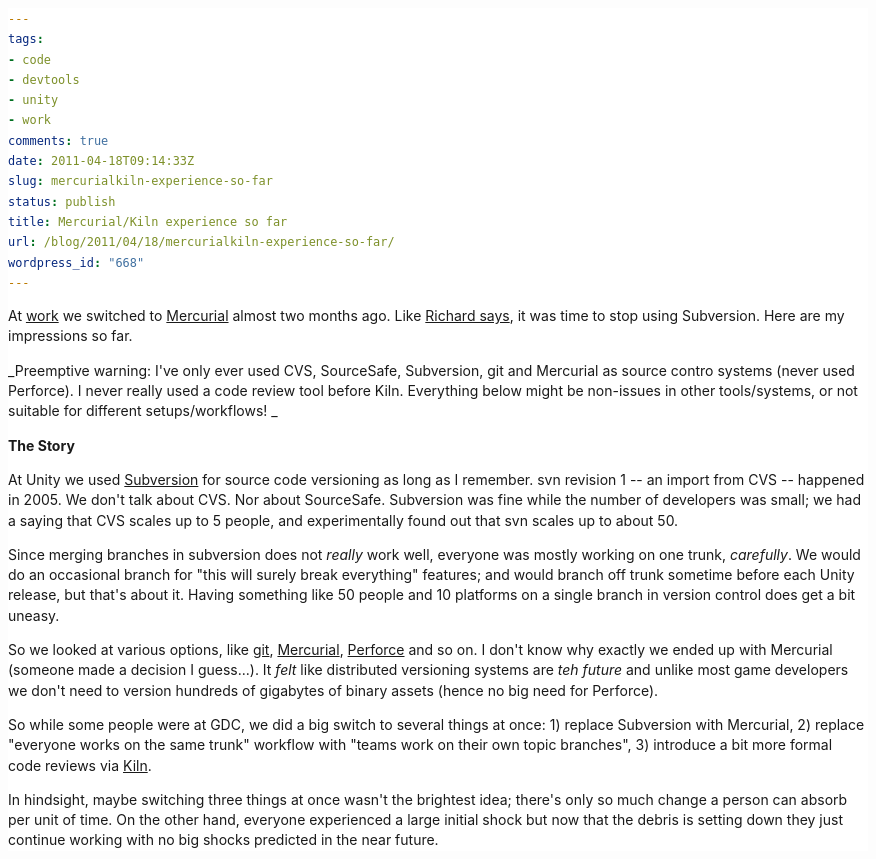 ```yaml
---
tags:
- code
- devtools
- unity
- work
comments: true
date: 2011-04-18T09:14:33Z
slug: mercurialkiln-experience-so-far
status: publish
title: Mercurial/Kiln experience so far
url: /blog/2011/04/18/mercurialkiln-experience-so-far/
wordpress_id: "668"
---
```


At [work](http://unity3d.com/) we switched to [Mercurial](http://mercurial.selenic.com/) almost two months ago. Like [Richard says](http://altdevblogaday.org/2011/03/09/its-time-to-stop-using-subversion/), it was time to stop using Subversion. Here are my impressions so far.

_Preemptive warning: I've only ever used CVS, SourceSafe, Subversion, git and Mercurial as source contro systems (never used Perforce). I never really used a code review tool before Kiln. Everything below might be non-issues in other tools/systems, or not suitable for different setups/workflows!
_


**The Story**

At Unity we used [Subversion](http://subversion.apache.org/) for source code versioning as long as I remember. svn revision 1 -- an import from CVS -- happened in 2005. We don't talk about CVS. Nor about SourceSafe. Subversion was fine while the number of developers was small; we had a saying that CVS scales up to 5 people, and experimentally found out that svn scales up to about 50.

Since merging branches in subversion does not _really_ work well, everyone was mostly working on one trunk, _carefully_. We would do an occasional branch for "this will surely break everything" features; and would branch off trunk sometime before each Unity release, but that's about it. Having something like 50 people and 10 platforms on a single branch in version control does get a bit uneasy.

So we looked at various options, like [git](http://git-scm.com/), [Mercurial](http://mercurial.selenic.com/), [Perforce](http://www.perforce.com/) and so on. I don't know why exactly we ended up with Mercurial (someone made a decision I guess...). It _felt_ like distributed versioning systems are _teh future_ and unlike most game developers we don't need to version hundreds of gigabytes of binary assets (hence no big need for Perforce).

So while some people were at GDC, we did a big switch to several things at once: 1) replace Subversion with Mercurial, 2) replace "everyone works on the same trunk" workflow with "teams work on their own topic branches", 3) introduce a bit more formal code reviews via [Kiln](http://www.fogcreek.com/kiln/).

In hindsight, maybe switching three things at once wasn't the brightest idea; there's only so much change a person can absorb per unit of time. On the other hand, everyone experienced a large initial shock but now that the debris is setting down they just continue working with no big shocks predicted in the near future.
